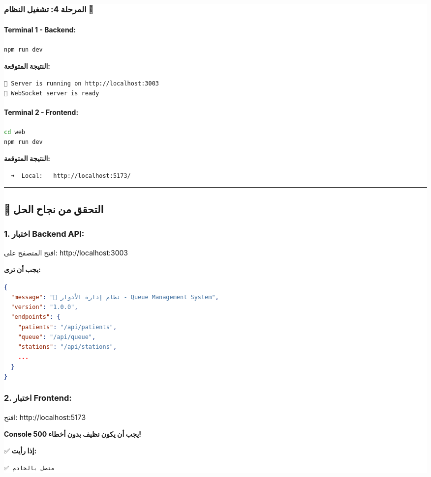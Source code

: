 ### المرحلة 4: تشغيل النظام 🚀

#### Terminal 1 - Backend:
```bash
npm run dev
```

**النتيجة المتوقعة:**
```
🚀 Server is running on http://localhost:3003
📡 WebSocket server is ready
```

#### Terminal 2 - Frontend:
```bash
cd web
npm run dev
```

**النتيجة المتوقعة:**
```
  ➜  Local:   http://localhost:5173/
```

---

## 🎯 التحقق من نجاح الحل

### 1. اختبار Backend API:
افتح المتصفح على: http://localhost:3003

**يجب أن ترى:**
```json
{
  "message": "🏥 نظام إدارة الأدوار - Queue Management System",
  "version": "1.0.0",
  "endpoints": {
    "patients": "/api/patients",
    "queue": "/api/queue",
    "stations": "/api/stations",
    ...
  }
}
```

### 2. اختبار Frontend:
افتح: http://localhost:5173

**Console يجب أن يكون نظيف بدون أخطاء 500!**

✅ **إذا رأيت:**
```
✅ متصل بالخادم
```
